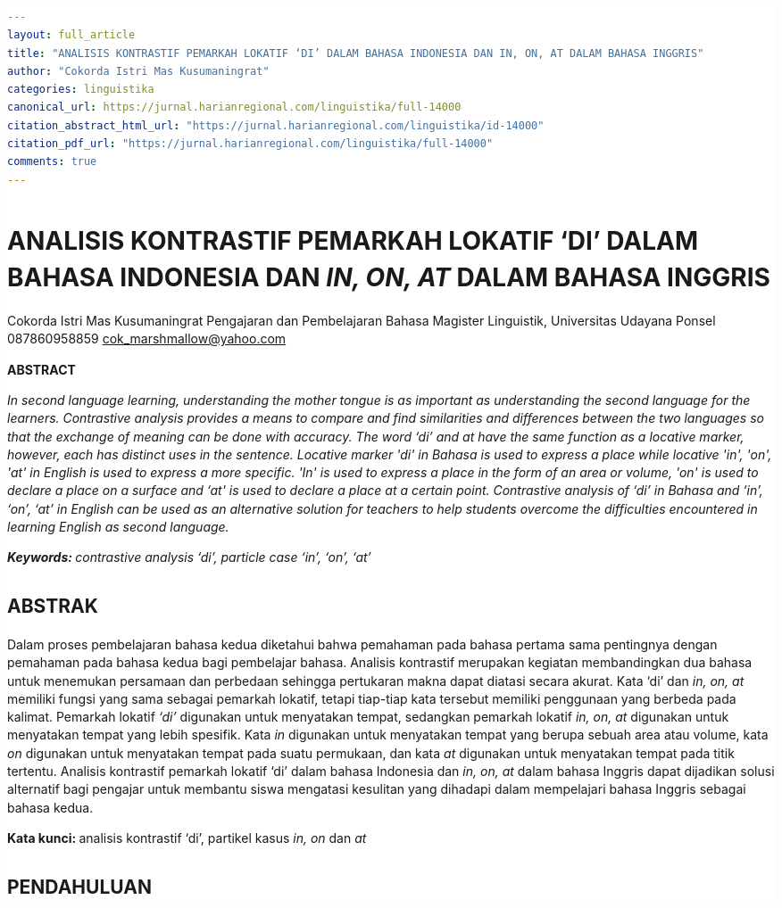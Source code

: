 ```yaml
---
layout: full_article
title: "ANALISIS KONTRASTIF PEMARKAH LOKATIF ‘DI’ DALAM BAHASA INDONESIA DAN IN, ON, AT DALAM BAHASA INGGRIS"
author: "Cokorda Istri Mas Kusumaningrat"
categories: linguistika
canonical_url: https://jurnal.harianregional.com/linguistika/full-14000 
citation_abstract_html_url: "https://jurnal.harianregional.com/linguistika/id-14000"
citation_pdf_url: "https://jurnal.harianregional.com/linguistika/full-14000"  
comments: true
---
```


<a name="caption1"></a>
<h1><a name="bookmark0"></a><span class="font4" style="font-weight:bold;"><a name="bookmark1"></a>ANALISIS KONTRASTIF PEMARKAH LOKATIF ‘DI’ DALAM BAHASA INDONESIA DAN </span><span class="font4" style="font-weight:bold;font-style:italic;">IN, ON, AT</span><span class="font4" style="font-weight:bold;"> DALAM BAHASA INGGRIS</span></h1>
<p><span class="font3">Cokorda Istri Mas Kusumaningrat Pengajaran dan Pembelajaran Bahasa Magister Linguistik, Universitas Udayana Ponsel 087860958859 </span><a href="mailto:cok_marshmallow@yahoo.com"><span class="font3">cok_marshmallow@yahoo.com</span></a></p>
<p><span class="font1" style="font-weight:bold;">ABSTRACT</span></p>
<p><span class="font3" style="font-style:italic;">In second language learning, understanding the mother tongue is as important as understanding the second language for the learners. Contrastive analysis provides a means to compare and find similarities and differences between the two languages so that the exchange of meaning can be done with accuracy. The word ‘di’ and at have the same function as a locative marker, however, each has distinct uses in the sentence. Locative marker 'di' in Bahasa is used to express a place while locative 'in', 'on', 'at' in English is used to express a more specific. 'In' is used to express a place in the form of an area or volume, 'on' is used to declare a place on a surface and ‘at' is used to declare a place at a certain point. Contrastive analysis of ‘di’ in Bahasa and ‘in’, ‘on’, ‘at’ in English can be used as an alternative solution for teachers to help students overcome the difficulties encountered in learning English as second language.</span></p>
<p><span class="font3" style="font-weight:bold;font-style:italic;">Keywords: </span><span class="font3" style="font-style:italic;">contrastive analysis ‘di’, particle case ‘in’, ‘on’, ‘at’</span></p>
<h2><a name="bookmark2"></a><span class="font3" style="font-weight:bold;"><a name="bookmark3"></a>ABSTRAK</span></h2>
<p><span class="font3">Dalam proses pembelajaran bahasa kedua diketahui bahwa pemahaman pada bahasa pertama sama pentingnya dengan pemahaman pada bahasa kedua bagi pembelajar bahasa. Analisis kontrastif merupakan kegiatan membandingkan dua bahasa untuk menemukan persamaan dan perbedaan sehingga pertukaran makna dapat diatasi secara akurat. Kata ‘di’ dan </span><span class="font3" style="font-style:italic;">in, on, at </span><span class="font3">memiliki fungsi yang sama sebagai pemarkah lokatif, tetapi tiap-tiap kata tersebut memiliki penggunaan yang berbeda pada kalimat. Pemarkah lokatif </span><span class="font3" style="font-style:italic;">‘di’</span><span class="font3"> digunakan untuk menyatakan tempat, sedangkan pemarkah lokatif </span><span class="font3" style="font-style:italic;">in, on, at</span><span class="font3"> digunakan untuk menyatakan tempat yang lebih spesifik. Kata </span><span class="font3" style="font-style:italic;">in</span><span class="font3"> digunakan untuk menyatakan tempat yang berupa sebuah area atau volume, kata </span><span class="font3" style="font-style:italic;">on</span><span class="font3"> digunakan untuk menyatakan tempat pada suatu permukaan, dan kata </span><span class="font3" style="font-style:italic;">at</span><span class="font3"> digunakan untuk menyatakan tempat pada titik tertentu. Analisis kontrastif pemarkah lokatif ‘di’ dalam bahasa Indonesia dan </span><span class="font3" style="font-style:italic;">in, on, at</span><span class="font3"> dalam bahasa Inggris dapat dijadikan solusi alternatif bagi pengajar untuk membantu siswa mengatasi kesulitan yang dihadapi dalam mempelajari bahasa Inggris sebagai bahasa kedua.</span></p>
<p><span class="font3" style="font-weight:bold;">Kata kunci: </span><span class="font3">analisis kontrastif ‘di’, partikel kasus </span><span class="font3" style="font-style:italic;">in, on</span><span class="font3"> dan </span><span class="font3" style="font-style:italic;">at</span></p>
<h2><a name="bookmark4"></a><span class="font3" style="font-weight:bold;"><a name="bookmark5"></a>PENDAHULUAN</span></h2>